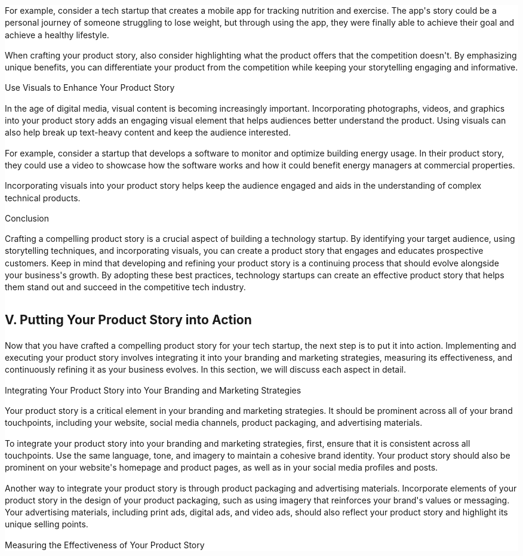 For example, consider a tech startup that creates a mobile app for tracking nutrition and exercise. The app's story could be a personal journey of someone struggling to lose weight, but through using the app, they were finally able to achieve their goal and achieve a healthy lifestyle.

When crafting your product story, also consider highlighting what the product offers that the competition doesn't. By emphasizing unique benefits, you can differentiate your product from the competition while keeping your storytelling engaging and informative.

Use Visuals to Enhance Your Product Story

In the age of digital media, visual content is becoming increasingly important. Incorporating photographs, videos, and graphics into your product story adds an engaging visual element that helps audiences better understand the product. Using visuals can also help break up text-heavy content and keep the audience interested.

For example, consider a startup that develops a software to monitor and optimize building energy usage. In their product story, they could use a video to showcase how the software works and how it could benefit energy managers at commercial properties.

Incorporating visuals into your product story helps keep the audience engaged and aids in the understanding of complex technical products.

Conclusion

Crafting a compelling product story is a crucial aspect of building a technology startup. By identifying your target audience, using storytelling techniques, and incorporating visuals, you can create a product story that engages and educates prospective customers. Keep in mind that developing and refining your product story is a continuing process that should evolve alongside your business's growth. By adopting these best practices, technology startups can create an effective product story that helps them stand out and succeed in the competitive tech industry.

## V. Putting Your Product Story into Action

Now that you have crafted a compelling product story for your tech startup, the next step is to put it into action. Implementing and executing your product story involves integrating it into your branding and marketing strategies, measuring its effectiveness, and continuously refining it as your business evolves. In this section, we will discuss each aspect in detail.

Integrating Your Product Story into Your Branding and Marketing Strategies

Your product story is a critical element in your branding and marketing strategies. It should be prominent across all of your brand touchpoints, including your website, social media channels, product packaging, and advertising materials.

To integrate your product story into your branding and marketing strategies, first, ensure that it is consistent across all touchpoints. Use the same language, tone, and imagery to maintain a cohesive brand identity. Your product story should also be prominent on your website's homepage and product pages, as well as in your social media profiles and posts.

Another way to integrate your product story is through product packaging and advertising materials. Incorporate elements of your product story in the design of your product packaging, such as using imagery that reinforces your brand's values or messaging. Your advertising materials, including print ads, digital ads, and video ads, should also reflect your product story and highlight its unique selling points.

Measuring the Effectiveness of Your Product Story
